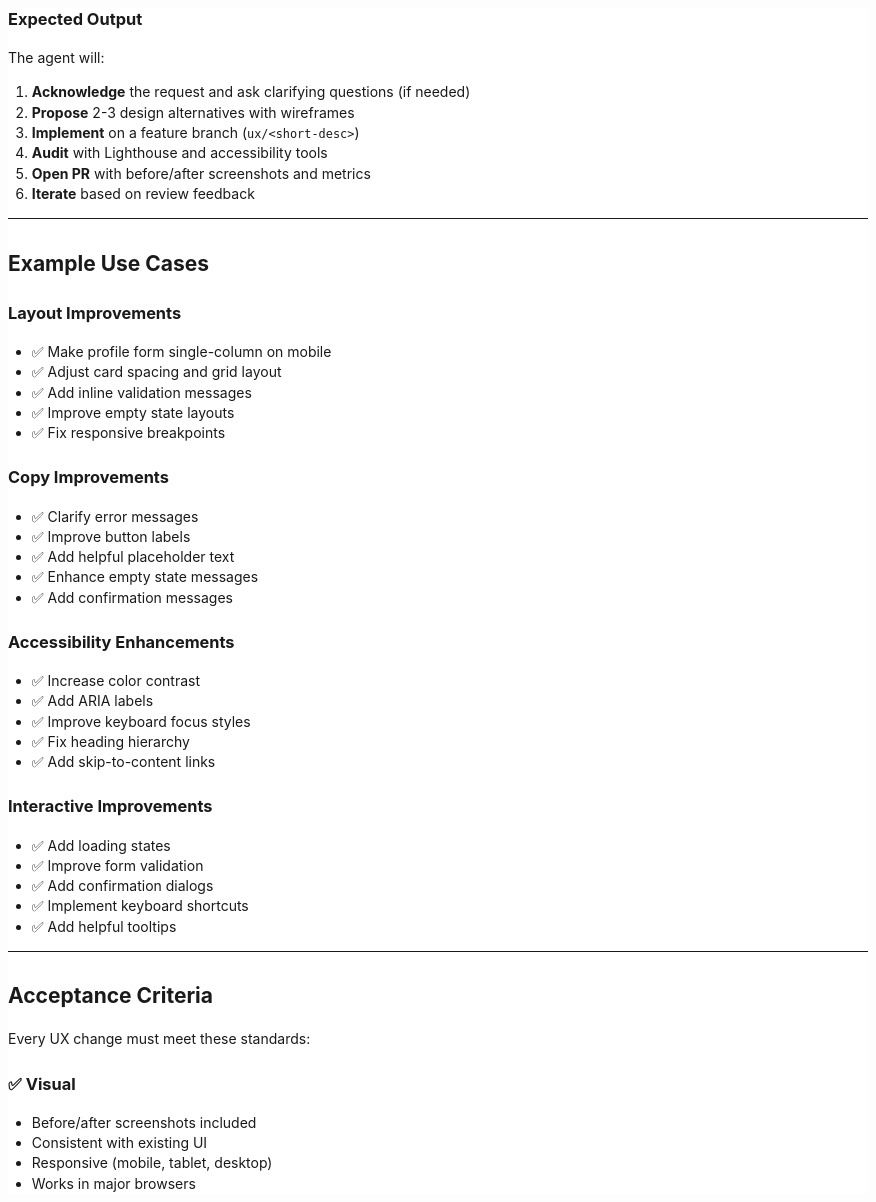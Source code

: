 ### Expected Output

The agent will:
1. **Acknowledge** the request and ask clarifying questions (if needed)
2. **Propose** 2-3 design alternatives with wireframes
3. **Implement** on a feature branch (`ux/<short-desc>`)
4. **Audit** with Lighthouse and accessibility tools
5. **Open PR** with before/after screenshots and metrics
6. **Iterate** based on review feedback

---

## Example Use Cases

### Layout Improvements
- ✅ Make profile form single-column on mobile
- ✅ Adjust card spacing and grid layout
- ✅ Add inline validation messages
- ✅ Improve empty state layouts
- ✅ Fix responsive breakpoints

### Copy Improvements
- ✅ Clarify error messages
- ✅ Improve button labels
- ✅ Add helpful placeholder text
- ✅ Enhance empty state messages
- ✅ Add confirmation messages

### Accessibility Enhancements
- ✅ Increase color contrast
- ✅ Add ARIA labels
- ✅ Improve keyboard focus styles
- ✅ Fix heading hierarchy
- ✅ Add skip-to-content links

### Interactive Improvements
- ✅ Add loading states
- ✅ Improve form validation
- ✅ Add confirmation dialogs
- ✅ Implement keyboard shortcuts
- ✅ Add helpful tooltips

---

## Acceptance Criteria

Every UX change must meet these standards:

### ✅ Visual
- Before/after screenshots included
- Consistent with existing UI
- Responsive (mobile, tablet, desktop)
- Works in major browsers
